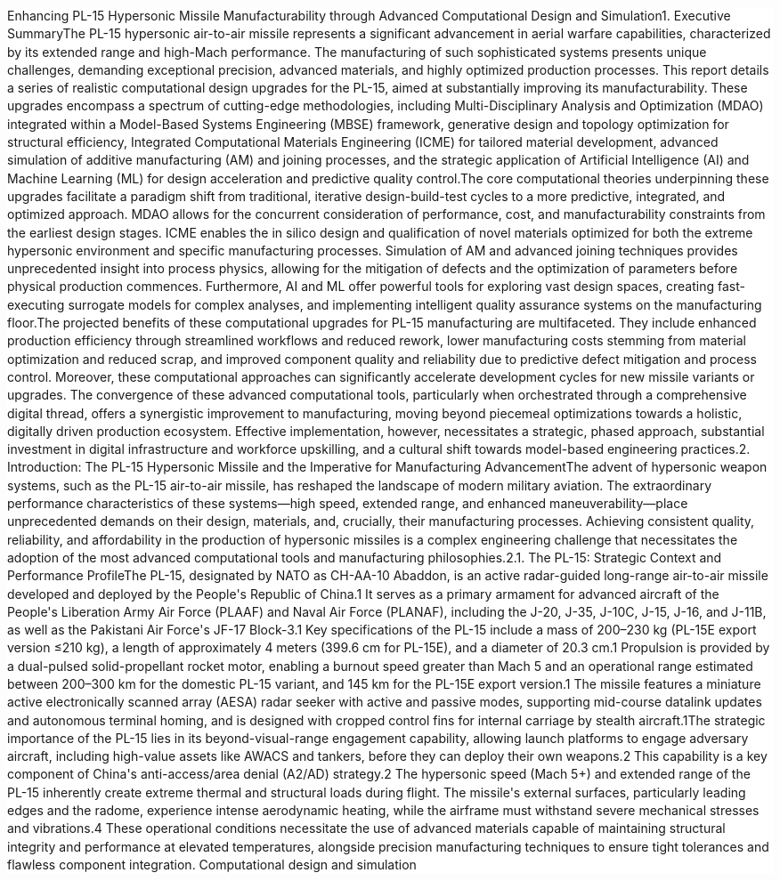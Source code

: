 Enhancing PL-15 Hypersonic Missile Manufacturability through Advanced Computational Design and Simulation1. Executive SummaryThe PL-15 hypersonic air-to-air missile represents a significant advancement in aerial warfare capabilities, characterized by its extended range and high-Mach performance. The manufacturing of such sophisticated systems presents unique challenges, demanding exceptional precision, advanced materials, and highly optimized production processes. This report details a series of realistic computational design upgrades for the PL-15, aimed at substantially improving its manufacturability. These upgrades encompass a spectrum of cutting-edge methodologies, including Multi-Disciplinary Analysis and Optimization (MDAO) integrated within a Model-Based Systems Engineering (MBSE) framework, generative design and topology optimization for structural efficiency, Integrated Computational Materials Engineering (ICME) for tailored material development, advanced simulation of additive manufacturing (AM) and joining processes, and the strategic application of Artificial Intelligence (AI) and Machine Learning (ML) for design acceleration and predictive quality control.The core computational theories underpinning these upgrades facilitate a paradigm shift from traditional, iterative design-build-test cycles to a more predictive, integrated, and optimized approach. MDAO allows for the concurrent consideration of performance, cost, and manufacturability constraints from the earliest design stages. ICME enables the in silico design and qualification of novel materials optimized for both the extreme hypersonic environment and specific manufacturing processes. Simulation of AM and advanced joining techniques provides unprecedented insight into process physics, allowing for the mitigation of defects and the optimization of parameters before physical production commences. Furthermore, AI and ML offer powerful tools for exploring vast design spaces, creating fast-executing surrogate models for complex analyses, and implementing intelligent quality assurance systems on the manufacturing floor.The projected benefits of these computational upgrades for PL-15 manufacturing are multifaceted. They include enhanced production efficiency through streamlined workflows and reduced rework, lower manufacturing costs stemming from material optimization and reduced scrap, and improved component quality and reliability due to predictive defect mitigation and process control. Moreover, these computational approaches can significantly accelerate development cycles for new missile variants or upgrades. The convergence of these advanced computational tools, particularly when orchestrated through a comprehensive digital thread, offers a synergistic improvement to manufacturing, moving beyond piecemeal optimizations towards a holistic, digitally driven production ecosystem. Effective implementation, however, necessitates a strategic, phased approach, substantial investment in digital infrastructure and workforce upskilling, and a cultural shift towards model-based engineering practices.2. Introduction: The PL-15 Hypersonic Missile and the Imperative for Manufacturing AdvancementThe advent of hypersonic weapon systems, such as the PL-15 air-to-air missile, has reshaped the landscape of modern military aviation. The extraordinary performance characteristics of these systems—high speed, extended range, and enhanced maneuverability—place unprecedented demands on their design, materials, and, crucially, their manufacturing processes. Achieving consistent quality, reliability, and affordability in the production of hypersonic missiles is a complex engineering challenge that necessitates the adoption of the most advanced computational tools and manufacturing philosophies.2.1. The PL-15: Strategic Context and Performance ProfileThe PL-15, designated by NATO as CH-AA-10 Abaddon, is an active radar-guided long-range air-to-air missile developed and deployed by the People's Republic of China.1 It serves as a primary armament for advanced aircraft of the People's Liberation Army Air Force (PLAAF) and Naval Air Force (PLANAF), including the J-20, J-35, J-10C, J-15, J-16, and J-11B, as well as the Pakistani Air Force's JF-17 Block-3.1 Key specifications of the PL-15 include a mass of 200–230 kg (PL-15E export version ≤210 kg), a length of approximately 4 meters (399.6 cm for PL-15E), and a diameter of 20.3 cm.1 Propulsion is provided by a dual-pulsed solid-propellant rocket motor, enabling a burnout speed greater than Mach 5 and an operational range estimated between 200–300 km for the domestic PL-15 variant, and 145 km for the PL-15E export version.1 The missile features a miniature active electronically scanned array (AESA) radar seeker with active and passive modes, supporting mid-course datalink updates and autonomous terminal homing, and is designed with cropped control fins for internal carriage by stealth aircraft.1The strategic importance of the PL-15 lies in its beyond-visual-range engagement capability, allowing launch platforms to engage adversary aircraft, including high-value assets like AWACS and tankers, before they can deploy their own weapons.2 This capability is a key component of China's anti-access/area denial (A2/AD) strategy.2 The hypersonic speed (Mach 5+) and extended range of the PL-15 inherently create extreme thermal and structural loads during flight. The missile's external surfaces, particularly leading edges and the radome, experience intense aerodynamic heating, while the airframe must withstand severe mechanical stresses and vibrations.4 These operational conditions necessitate the use of advanced materials capable of maintaining structural integrity and performance at elevated temperatures, alongside precision manufacturing techniques to ensure tight tolerances and flawless component integration. Computational design and simulation